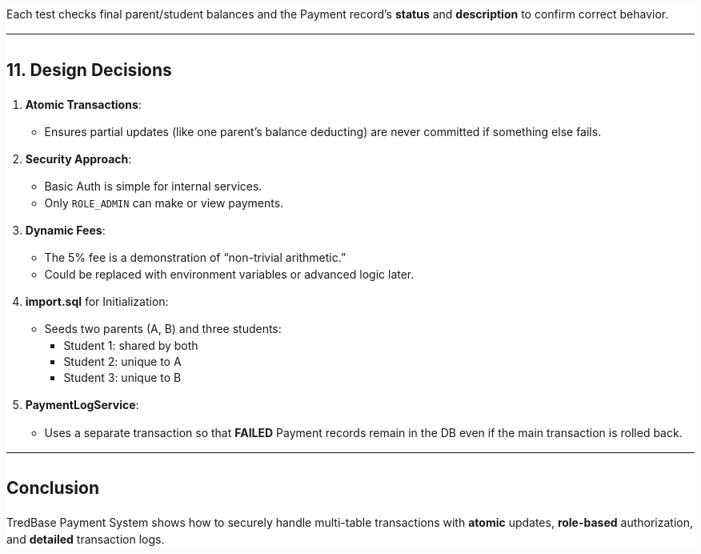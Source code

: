 Each test checks final parent/student balances and the Payment record’s **status** and **description** to confirm correct behavior.

---

## 11. Design Decisions

1. **Atomic Transactions**:
    - Ensures partial updates (like one parent’s balance deducting) are never committed if something else fails.

2. **Security Approach**:
    - Basic Auth is simple for internal services.
    - Only `ROLE_ADMIN` can make or view payments.

3. **Dynamic Fees**:
    - The 5% fee is a demonstration of “non-trivial arithmetic.”
    - Could be replaced with environment variables or advanced logic later.

4. **import.sql** for Initialization:
    - Seeds two parents (A, B) and three students:
        - Student 1: shared by both
        - Student 2: unique to A
        - Student 3: unique to B

5. **PaymentLogService**:
    - Uses a separate transaction so that **FAILED** Payment records remain in the DB even if the main transaction is rolled back.

---

## Conclusion

TredBase Payment System shows how to securely handle multi-table transactions with **atomic** updates, **role-based** authorization, and **detailed** transaction logs.